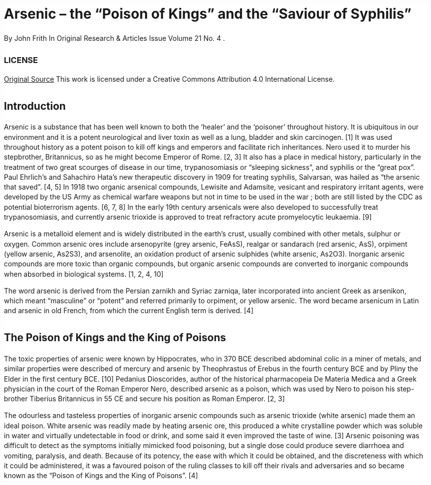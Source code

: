 Arsenic – the “Poison of Kings” and the “Saviour of Syphilis”
===
By John Frith In Original Research & Articles  Issue Volume 21 No. 4 .

### LICENSE
[Original Source](https://jmvh.org/article/arsenic-the-poison-of-kings-and-the-saviour-of-syphilis/)
This work is licensed under a Creative Commons Attribution 4.0 International License.


## Introduction
Arsenic is a substance that has been well known to both the ‘healer’ and the ‘poisoner’ throughout history.  It is ubiquitous in  our environment and it is a potent neurological and liver toxin as well as a lung, bladder and skin carcinogen. [1]  It was used throughout  history as a potent poison to kill off kings and emperors and facilitate rich inheritances.  Nero used it to murder his stepbrother, Britannicus, so as he might  become Emperor of Rome. [2, 3] It also has a place in medical history, particularly in the treatment of  two great scourges of disease in our time, trypanosomiasis or “sleeping sickness”, and syphilis or the “great pox”.  Paul Ehrlich’s and Sahachiro Hata’s new therapeutic discovery in 1909 for treating syphilis, Salvarsan, was hailed as “the arsenic that saved”. [4, 5]  In 1918 two organic arsenical compounds, Lewisite and Adamsite, vesicant and respiratory irritant agents, were developed by the US Army as chemical warfare weapons but not in time to be used in the war ; both are still listed by the CDC as potential bioterrorism agents. [6, 7, 8]  In the early 19th century arsenicals were also developed to successfully treat trypanosomiasis, and currently arsenic trioxide is approved to treat refractory acute promyelocytic leukaemia. [9]

Arsenic is a metalloid element and is widely distributed in the earth’s crust, usually combined with other metals, sulphur or oxygen.  Common arsenic ores include arsenopyrite (grey arsenic, FeAsS), realgar or sandarach (red arsenic, AsS), orpiment (yellow arsenic, As2S3), and arsenolite, an oxidation product of arsenic sulphides (white arsenic, As2O3).  Inorganic arsenic compounds are more toxic than organic compounds, but organic arsenic compounds are converted to inorganic compounds when absorbed in biological systems. [1, 2, 4, 10]

The word arsenic is derived from the Persian zarnikh and Syriac zarniqa, later incorporated into ancient Greek as arsenikon, which meant “masculine” or “potent” and referred primarily to orpiment, or yellow arsenic.  The word became arsenicum in Latin and arsenic in old French, from which the current English term is derived. [4]

## The Poison of Kings and the King of Poisons

The toxic properties of arsenic were known by Hippocrates, who in 370 BCE described abdominal colic in a miner of metals, and similar properties were described of mercury and arsenic by Theophrastus of Erebus in the fourth century BCE and by Pliny the Elder in the first century BCE. [10]  Pedanius Dioscorides, author of the historical pharmacopeia De Materia Medica and a Greek physician in the court of the Roman Emperor Nero, described arsenic as a poison, which was used by Nero to poison his step-brother Tiberius Britannicus in 55 CE and secure his position as Roman Emperor. [2, 3]

The odourless and tasteless properties of inorganic arsenic compounds such as arsenic trioxide (white arsenic) made them an ideal poison.  White arsenic was readily made by heating arsenic ore, this produced a white crystalline powder which was soluble in water and virtually undetectable in food or drink, and some said it even improved the taste of wine. [3]   Arsenic poisoning was difficult to detect as the symptoms initially mimicked food poisoning, but a single dose could produce severe diarrhoea and vomiting, paralysis, and death.  Because of its potency, the ease with which it could be obtained, and the discreteness with which it could be administered, it was a favoured poison of the ruling classes to kill off their rivals and adversaries and so became known as the “Poison of Kings and the King of Poisons”. [4]
